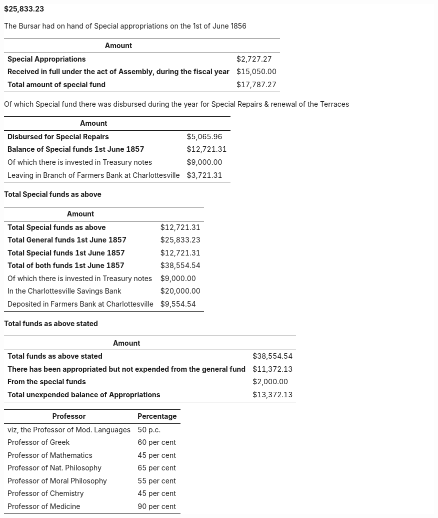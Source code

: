 **$25,833.23**

The Bursar had on hand of Special appropriations on the 1st of June 1856

| Amount              |          |
|---------------------|----------|
| **Special Appropriations** | $2,727.27 |
| **Received in full under the act of Assembly, during the fiscal year** | $15,050.00 |
| **Total amount of special fund** | $17,787.27 |

Of which Special fund there was disbursed during the year for Special Repairs & renewal of the Terraces

| Amount               |          |
|----------------------|----------|
| **Disbursed for Special Repairs** | $5,065.96 |
| **Balance of Special funds 1st June 1857** | $12,721.31 |
| Of which there is invested in Treasury notes | $9,000.00 |
| Leaving in Branch of Farmers Bank at Charlottesville | $3,721.31 |

**Total Special funds as above**

| Amount  |          |
|---------|----------|
| **Total Special funds as above** | $12,721.31 |
| **Total General funds 1st June 1857** | $25,833.23 |
| **Total Special funds 1st June 1857** | $12,721.31 |
| **Total of both funds 1st June 1857** | $38,554.54 |
| Of which there is invested in Treasury notes | $9,000.00 |
| In the Charlottesville Savings Bank | $20,000.00 |
| Deposited in Farmers Bank at Charlottesville | $9,554.54 |

**Total funds as above stated**

| Amount              |          |
|---------------------|----------|
| **Total funds as above stated** | $38,554.54 |
| **There has been appropriated but not expended from the general fund** | $11,372.13 |
| **From the special funds** | $2,000.00 |
| **Total unexpended balance of Appropriations** | $13,372.13 |

| Professor                                     | Percentage  |
|-----------------------------------------------|-------------|
| viz, the Professor of Mod. Languages          | 50 p.c.     |
| Professor of Greek                             | 60 per cent  |
| Professor of Mathematics                       | 45 per cent  |
| Professor of Nat. Philosophy                   | 65 per cent  |
| Professor of Moral Philosophy                  | 55 per cent  |
| Professor of Chemistry                         | 45 per cent  |
| Professor of Medicine                          | 90 per cent  |